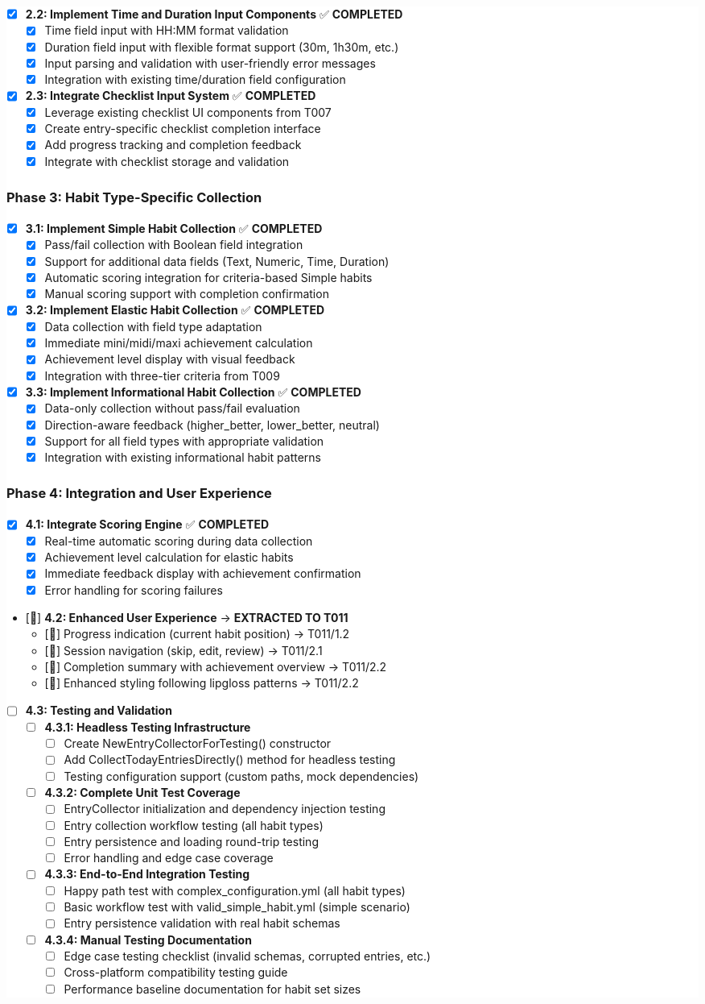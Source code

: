 - [X] **2.2: Implement Time and Duration Input Components** ✅ **COMPLETED**
  - [X] Time field input with HH:MM format validation
  - [X] Duration field input with flexible format support (30m, 1h30m, etc.)
  - [X] Input parsing and validation with user-friendly error messages
  - [X] Integration with existing time/duration field configuration

- [X] **2.3: Integrate Checklist Input System** ✅ **COMPLETED**
  - [X] Leverage existing checklist UI components from T007
  - [X] Create entry-specific checklist completion interface
  - [X] Add progress tracking and completion feedback
  - [X] Integrate with checklist storage and validation

### Phase 3: Habit Type-Specific Collection
- [X] **3.1: Implement Simple Habit Collection** ✅ **COMPLETED**
  - [X] Pass/fail collection with Boolean field integration
  - [X] Support for additional data fields (Text, Numeric, Time, Duration)
  - [X] Automatic scoring integration for criteria-based Simple habits
  - [X] Manual scoring support with completion confirmation

- [X] **3.2: Implement Elastic Habit Collection** ✅ **COMPLETED**
  - [X] Data collection with field type adaptation
  - [X] Immediate mini/midi/maxi achievement calculation
  - [X] Achievement level display with visual feedback
  - [X] Integration with three-tier criteria from T009

- [X] **3.3: Implement Informational Habit Collection** ✅ **COMPLETED**
  - [X] Data-only collection without pass/fail evaluation
  - [X] Direction-aware feedback (higher_better, lower_better, neutral)
  - [X] Support for all field types with appropriate validation
  - [X] Integration with existing informational habit patterns

### Phase 4: Integration and User Experience
- [X] **4.1: Integrate Scoring Engine** ✅ **COMPLETED**
  - [X] Real-time automatic scoring during data collection
  - [X] Achievement level calculation for elastic habits
  - [X] Immediate feedback display with achievement confirmation
  - [X] Error handling for scoring failures

- [🔄] **4.2: Enhanced User Experience** → **EXTRACTED TO T011**
  - [🔄] Progress indication (current habit position) → T011/1.2
  - [🔄] Session navigation (skip, edit, review) → T011/2.1
  - [🔄] Completion summary with achievement overview → T011/2.2
  - [🔄] Enhanced styling following lipgloss patterns → T011/2.2

- [ ] **4.3: Testing and Validation**
  - [ ] **4.3.1: Headless Testing Infrastructure**
    - [ ] Create NewEntryCollectorForTesting() constructor
    - [ ] Add CollectTodayEntriesDirectly() method for headless testing
    - [ ] Testing configuration support (custom paths, mock dependencies)
  - [ ] **4.3.2: Complete Unit Test Coverage**
    - [ ] EntryCollector initialization and dependency injection testing
    - [ ] Entry collection workflow testing (all habit types)
    - [ ] Entry persistence and loading round-trip testing
    - [ ] Error handling and edge case coverage
  - [ ] **4.3.3: End-to-End Integration Testing**
    - [ ] Happy path test with complex_configuration.yml (all habit types)
    - [ ] Basic workflow test with valid_simple_habit.yml (simple scenario)
    - [ ] Entry persistence validation with real habit schemas
  - [ ] **4.3.4: Manual Testing Documentation**
    - [ ] Edge case testing checklist (invalid schemas, corrupted entries, etc.)
    - [ ] Cross-platform compatibility testing guide
    - [ ] Performance baseline documentation for habit set sizes
